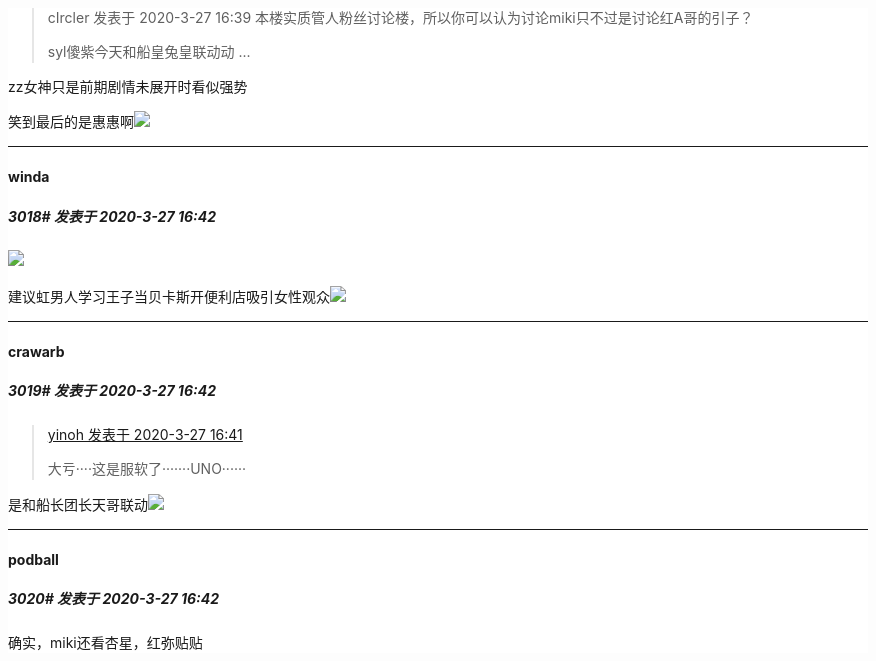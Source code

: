 

<blockquote>cIrcler 发表于 2020-3-27 16:39
本楼实质管人粉丝讨论楼，所以你可以认为讨论miki只不过是讨论红A哥的引子？


syl傻紫今天和船皇兔皇联动动 ...</blockquote>
zz女神只是前期剧情未展开时看似强势

笑到最后的是惠惠啊<img src="https://static.saraba1st.com/image/smiley/face2017/065.png" referrerpolicy="no-referrer">







-----

####  winda  
##### 3018#       发表于 2020-3-27 16:42



<img src="https://majeur.zawarudo.org/virtuelles/src/1585285980785.jpg" referrerpolicy="no-referrer">

建议虹男人学习王子当贝卡斯开便利店吸引女性观众<img src="https://static.saraba1st.com/image/smiley/face2017/067.png" referrerpolicy="no-referrer">







-----

####  crawarb  
##### 3019#       发表于 2020-3-27 16:42



<blockquote><a href="httphttps://bbs.saraba1st.com/2b/forum.php?mod=redirect&amp;goto=findpost&amp;pid=46893815&amp;ptid=1920426" target="_blank">yinoh 发表于 2020-3-27 16:41</a>

大亏····这是服软了·······UNO······</blockquote>
是和船长团长天哥联动<img src="https://static.saraba1st.com/image/smiley/face2017/066.png" referrerpolicy="no-referrer">







-----

####  podball  
##### 3020#       发表于 2020-3-27 16:42




确实，miki还看杏星，红弥贴贴



